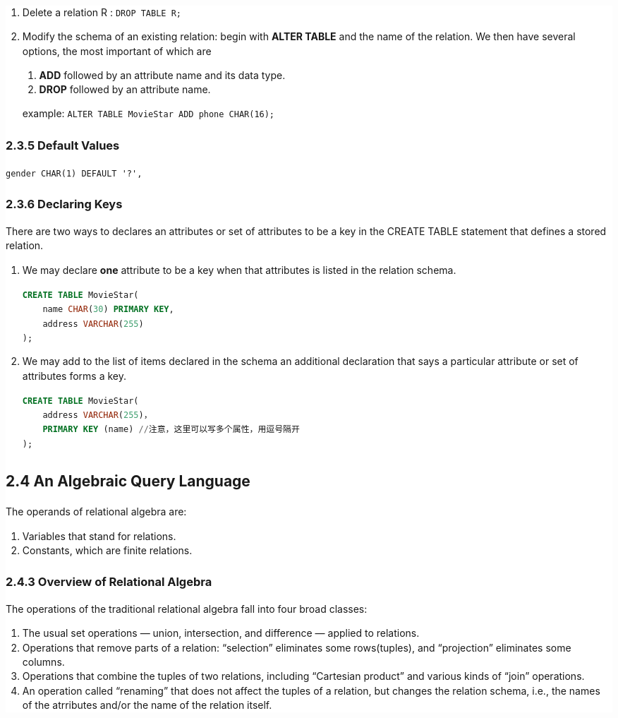 1. Delete a relation R :  `DROP TABLE R;`

2. Modify the schema of an existing relation: begin with **ALTER TABLE** and the name of the relation. We then have several options, the most important of which are

   1. **ADD** followed by an attribute name and its data type.
   2. **DROP** followed by an attribute name.

   example: `ALTER TABLE MovieStar ADD phone CHAR(16);`

### 2.3.5 Default Values

`gender CHAR(1) DEFAULT '?',`

### 2.3.6 Declaring Keys

There are two ways to declares an attributes or set of attributes to be a key in the CREATE TABLE statement that defines a stored relation.

1. We may declare **one** attribute to be a key when that attributes is listed in the relation schema.

   ```sql
   CREATE TABLE MovieStar(
       name CHAR(30) PRIMARY KEY,
       address VARCHAR(255)
   );
   ```

   

2. We may add to the list of items declared in the schema an additional declaration that says a particular attribute or set of attributes forms a key.

   ```sql
   CREATE TABLE MovieStar(
       address VARCHAR(255)，
       PRIMARY KEY (name) //注意，这里可以写多个属性，用逗号隔开
   );
   ```

## 2.4 An Algebraic Query Language

The operands of relational algebra are:

1. Variables that stand for relations.
2. Constants, which are finite relations.

### 2.4.3 Overview of Relational Algebra

The operations of the traditional relational algebra fall into four broad classes:

1. The usual set operations — union, intersection, and difference — applied to relations.
2. Operations that remove parts of a relation: “selection” eliminates some rows(tuples), and “projection” eliminates some columns.
3. Operations that combine the tuples of two relations, including “Cartesian product” and various kinds of “join” operations.
4. An operation called “renaming” that does not affect the tuples of a relation, but changes the relation schema, i.e., the names of the atrributes and/or the name of the relation itself.
